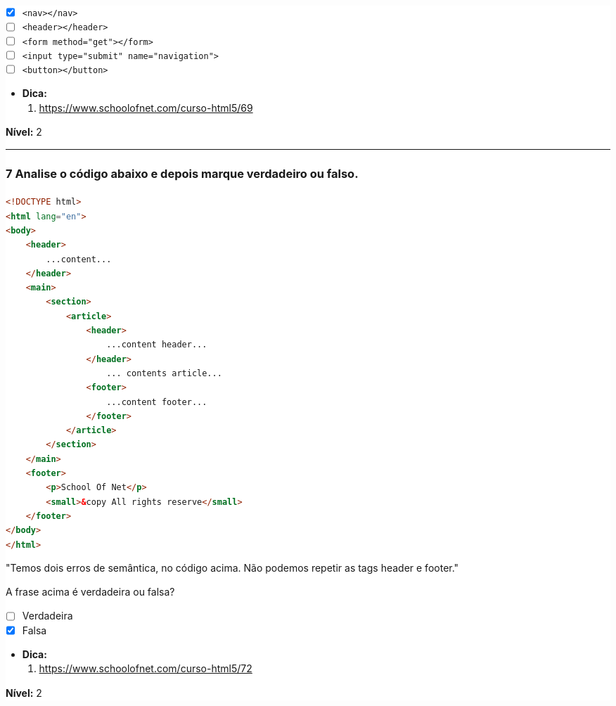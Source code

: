 - [x] `<nav></nav>`
- [ ] `<header></header>`
- [ ] `<form method="get"></form>`
- [ ] `<input type="submit" name="navigation">`
- [ ] `<button></button>`
  
* **Dica:**
    1. <https://www.schoolofnet.com/curso-html5/69>

**Nível:** 2

***

### 7 Analise o código abaixo e depois marque verdadeiro ou falso.

```html
<!DOCTYPE html>
<html lang="en">
<body>
    <header>
        ...content...
    </header>
    <main>
        <section>
            <article>
                <header>
                    ...content header...
                </header>
                    ... contents article...
                <footer>
                    ...content footer...
                </footer>
            </article>
        </section>
    </main>
    <footer>
        <p>School Of Net</p>
        <small>&copy All rights reserve</small>
    </footer>
</body>
</html>
```

"Temos dois erros de semântica, no código acima. Não podemos repetir as tags header e footer."

A frase acima é verdadeira ou falsa?

- [ ] Verdadeira
- [x] Falsa
 
* **Dica:**
     1. <https://www.schoolofnet.com/curso-html5/72>
     
**Nível:** 2
